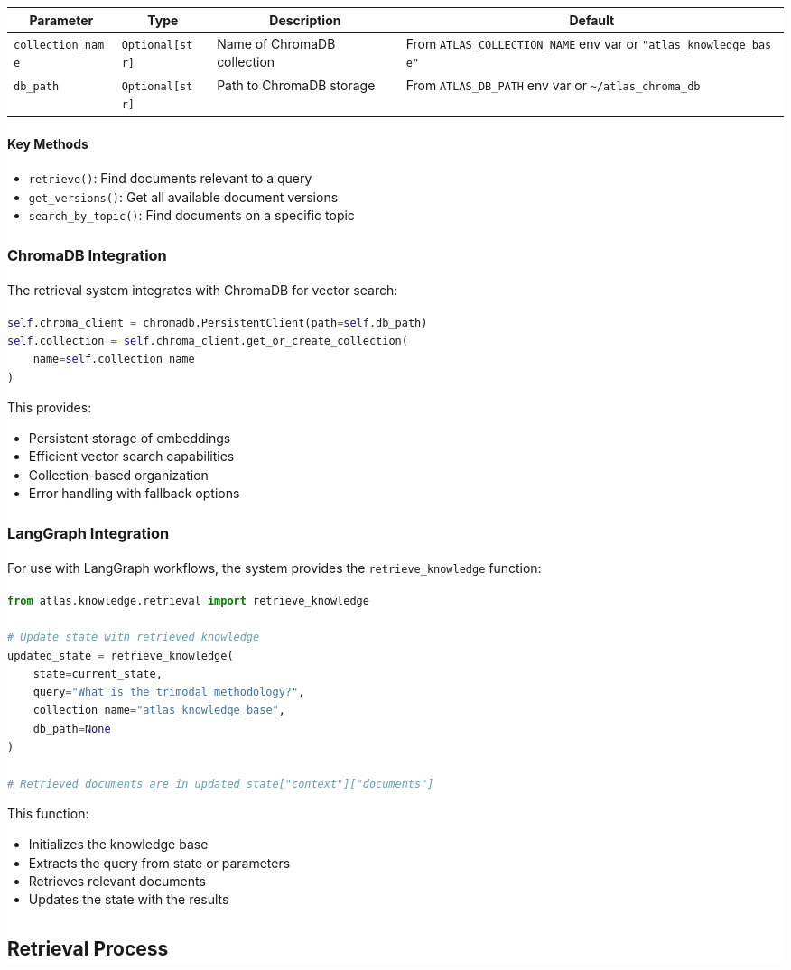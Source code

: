| Parameter         | Type            | Description                 | Default                                                          |
| ----------------- | --------------- | --------------------------- | ---------------------------------------------------------------- |
| `collection_name` | `Optional[str]` | Name of ChromaDB collection | From `ATLAS_COLLECTION_NAME` env var or `"atlas_knowledge_base"` |
| `db_path`         | `Optional[str]` | Path to ChromaDB storage    | From `ATLAS_DB_PATH` env var or `~/atlas_chroma_db`              |

#### Key Methods

- `retrieve()`: Find documents relevant to a query
- `get_versions()`: Get all available document versions
- `search_by_topic()`: Find documents on a specific topic

### ChromaDB Integration

The retrieval system integrates with ChromaDB for vector search:

```python
self.chroma_client = chromadb.PersistentClient(path=self.db_path)
self.collection = self.chroma_client.get_or_create_collection(
    name=self.collection_name
)
```

This provides:
- Persistent storage of embeddings
- Efficient vector search capabilities
- Collection-based organization
- Error handling with fallback options

### LangGraph Integration

For use with LangGraph workflows, the system provides the `retrieve_knowledge` function:

```python
from atlas.knowledge.retrieval import retrieve_knowledge

# Update state with retrieved knowledge
updated_state = retrieve_knowledge(
    state=current_state,
    query="What is the trimodal methodology?",
    collection_name="atlas_knowledge_base",
    db_path=None
)

# Retrieved documents are in updated_state["context"]["documents"]
```

This function:
- Initializes the knowledge base
- Extracts the query from state or parameters
- Retrieves relevant documents
- Updates the state with the results

## Retrieval Process
